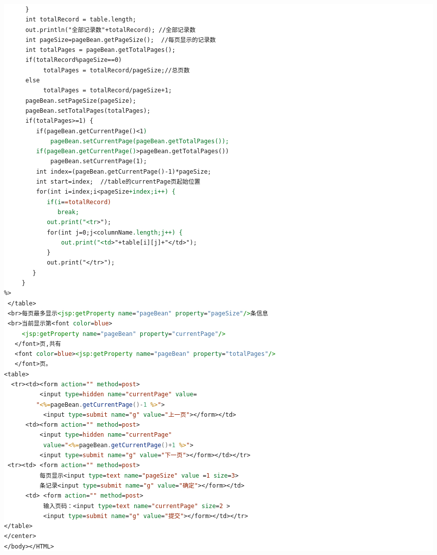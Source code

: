 ```jsp
      } 
      int totalRecord = table.length;
      out.println("全部记录数"+totalRecord); //全部记录数
      int pageSize=pageBean.getPageSize();  //每页显示的记录数
      int totalPages = pageBean.getTotalPages();
      if(totalRecord%pageSize==0)
           totalPages = totalRecord/pageSize;//总页数
      else
           totalPages = totalRecord/pageSize+1;
      pageBean.setPageSize(pageSize);
      pageBean.setTotalPages(totalPages);
      if(totalPages>=1) {
         if(pageBean.getCurrentPage()<1)
             pageBean.setCurrentPage(pageBean.getTotalPages());
         if(pageBean.getCurrentPage()>pageBean.getTotalPages())
             pageBean.setCurrentPage(1);
         int index=(pageBean.getCurrentPage()-1)*pageSize;
         int start=index;  //table的currentPage页起始位置
         for(int i=index;i<pageSize+index;i++) { 
            if(i==totalRecord)
               break;
            out.print("<tr>");
            for(int j=0;j<columnName.length;j++) {
                out.print("<td>"+table[i][j]+"</td>");
            }
            out.print("</tr>");
        }
     }
%>
 </table>
 <br>每页最多显示<jsp:getProperty name="pageBean" property="pageSize"/>条信息
 <br>当前显示第<font color=blue>
     <jsp:getProperty name="pageBean" property="currentPage"/>
   </font>页,共有
   <font color=blue><jsp:getProperty name="pageBean" property="totalPages"/>
   </font>页。
<table>
  <tr><td><form action="" method=post>
          <input type=hidden name="currentPage" value=
         "<%=pageBean.getCurrentPage()-1 %>">
           <input type=submit name="g" value="上一页"></form></td>
      <td><form action="" method=post>
          <input type=hidden name="currentPage"
           value="<%=pageBean.getCurrentPage()+1 %>">
          <input type=submit name="g" value="下一页"></form></td></tr>
 <tr><td> <form action="" method=post>
          每页显示<input type=text name="pageSize" value =1 size=3>
          条记录<input type=submit name="g" value="确定"></form></td>
      <td> <form action="" method=post>
           输入页码：<input type=text name="currentPage" size=2 >
           <input type=submit name="g" value="提交"></form></td></tr>
</table>
</center>
</body></HTML>

```
